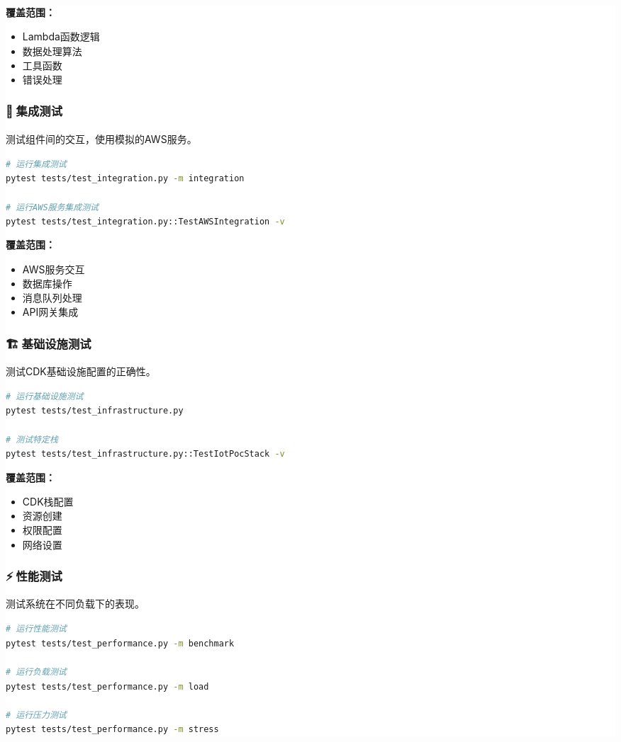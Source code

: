 **覆盖范围：**
- Lambda函数逻辑
- 数据处理算法
- 工具函数
- 错误处理

### 🔗 集成测试

测试组件间的交互，使用模拟的AWS服务。

```bash
# 运行集成测试
pytest tests/test_integration.py -m integration

# 运行AWS服务集成测试
pytest tests/test_integration.py::TestAWSIntegration -v
```

**覆盖范围：**
- AWS服务交互
- 数据库操作
- 消息队列处理
- API网关集成

### 🏗️ 基础设施测试

测试CDK基础设施配置的正确性。

```bash
# 运行基础设施测试
pytest tests/test_infrastructure.py

# 测试特定栈
pytest tests/test_infrastructure.py::TestIotPocStack -v
```

**覆盖范围：**
- CDK栈配置
- 资源创建
- 权限配置
- 网络设置

### ⚡ 性能测试

测试系统在不同负载下的表现。

```bash
# 运行性能测试
pytest tests/test_performance.py -m benchmark

# 运行负载测试
pytest tests/test_performance.py -m load

# 运行压力测试
pytest tests/test_performance.py -m stress
```

